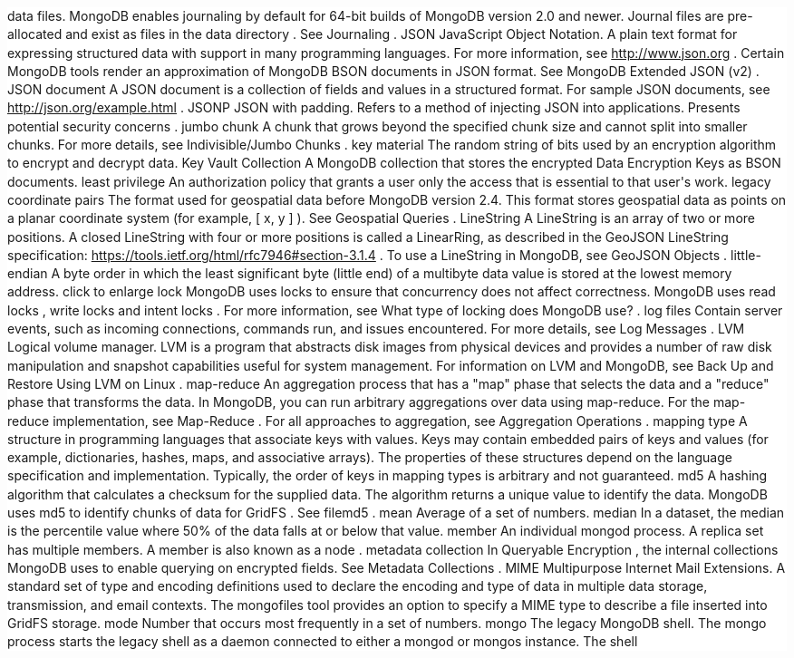data files. MongoDB enables journaling by default for 64-bit
builds of MongoDB version 2.0 and newer. Journal files are
pre-allocated and exist as files in the data directory .
See Journaling . JSON JavaScript Object Notation. A plain text format
for expressing structured data with support in many programming
languages. For more information, see http://www.json.org .
Certain MongoDB tools render an approximation of MongoDB BSON documents in JSON format. See MongoDB Extended JSON (v2) . JSON document A JSON document is a collection of fields and values in a
structured format. For sample JSON documents, see http://json.org/example.html . JSONP JSON with padding. Refers to a method of injecting JSON
into applications. Presents potential security concerns . jumbo chunk A chunk that grows beyond the specified chunk size and cannot split into smaller chunks. For
more details, see Indivisible/Jumbo Chunks . key material The random string of bits used by an encryption algorithm to
encrypt and decrypt data. Key Vault Collection A MongoDB collection that stores the encrypted Data Encryption Keys as BSON documents. least privilege An authorization policy that grants a user only the access
that is essential to that user's work. legacy coordinate pairs The format used for geospatial data before MongoDB
version 2.4. This format stores geospatial data as points on a
planar coordinate system (for example, [ x, y ] ). See Geospatial Queries . LineString A LineString is an array of two or more positions. A
closed LineString with four or more positions is called a
LinearRing, as described in the GeoJSON LineString specification: https://tools.ietf.org/html/rfc7946#section-3.1.4 . To use a
LineString in MongoDB, see GeoJSON Objects . little-endian A byte order in which the least significant byte (little end)
of a multibyte data value is stored at the lowest memory address. click to enlarge lock MongoDB uses locks to ensure that concurrency does not affect correctness. MongoDB uses read locks , write locks and intent locks . For more information, see What type of locking does MongoDB use? . log files Contain server events, such as incoming connections, commands run,
and issues encountered. For more details, see Log Messages . LVM Logical volume manager. LVM is a program that abstracts disk
images from physical devices and provides a number of raw disk
manipulation and snapshot capabilities useful for system
management. For information on LVM and MongoDB, see Back Up and Restore Using LVM on Linux . map-reduce An aggregation process that has a "map"
phase that selects the data and a "reduce" phase that transforms the
data. In MongoDB, you can run arbitrary aggregations over data
using map-reduce. For the map-reduce implementation, see Map-Reduce . For all approaches to aggregation,
see Aggregation Operations . mapping type A structure in programming languages that associate keys with
values. Keys may contain embedded pairs of keys and values
(for example, dictionaries, hashes, maps, and associative arrays).
The properties of these structures depend on the language
specification and implementation. Typically, the order of keys in
mapping types is arbitrary and not guaranteed. md5 A hashing algorithm that calculates a checksum for the
supplied data. The algorithm returns a unique value
to identify the data. MongoDB uses md5 to identify chunks of data
for GridFS . See filemd5 . mean Average of a set of numbers. median In a dataset, the median is the percentile value where 50% of the
data falls at or below that value. member An individual mongod process. A replica set has
multiple members. A member is also known as a node . metadata collection In Queryable Encryption , the internal collections
MongoDB uses to enable querying on encrypted fields. See Metadata Collections . MIME Multipurpose Internet Mail Extensions. A standard set of type and
encoding definitions used to declare the encoding and type of data
in multiple data storage, transmission, and email contexts. The mongofiles tool provides an option to specify a MIME
type to describe a file inserted into GridFS storage. mode Number that occurs most frequently in a set of numbers. mongo The legacy MongoDB shell. The mongo process starts
the legacy shell as a daemon connected to either a mongod or mongos instance. The shell